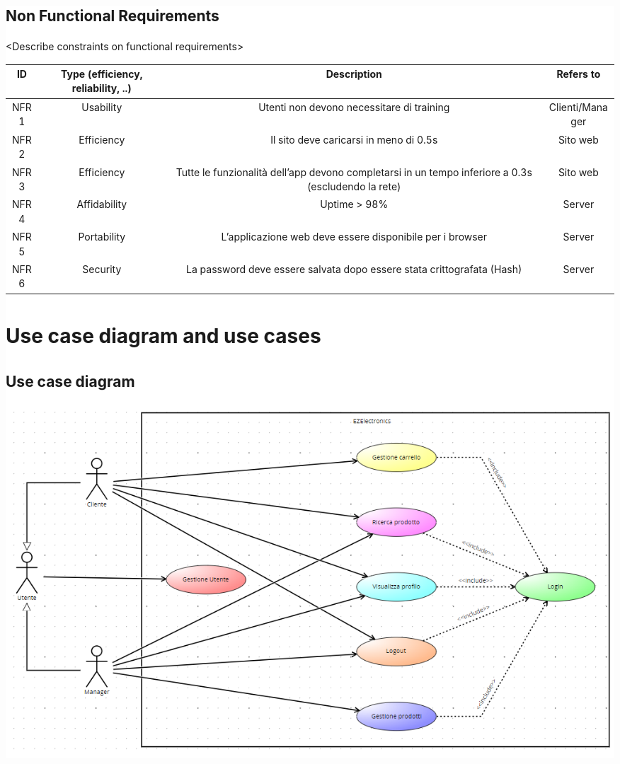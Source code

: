 
## Non Functional Requirements

\<Describe constraints on functional requirements>

|   ID    | Type (efficiency, reliability, ..) | Description | Refers to |
| :-----: | :--------------------------------: | :---------: | :-------: |
|  NFR1   |               Usability                     |    Utenti non devono necessitare di training          |     Clienti/Manager      |
|  NFR2   |         Efficiency                |        Il sito deve caricarsi in meno di 0.5s      |     Sito web      |
|  NFR3   |     Efficiency               |      Tutte le funzionalità dell’app devono completarsi in un tempo inferiore a 0.3s (escludendo la rete)         |       Sito web      |
|  NFR4   |     Affidability               |      Uptime > 98%        |       Server      |
|  NFR5  |     Portability               |       L’applicazione web deve essere disponibile per i browser    |       Server      |
|  NFR6  |     Security               |      La password deve essere salvata dopo essere stata crittografata (Hash)   |       Server      |
 

# Use case diagram and use cases

## Use case diagram

![Use Case Diagram](./immagini/UseCaseEZEv1.png)